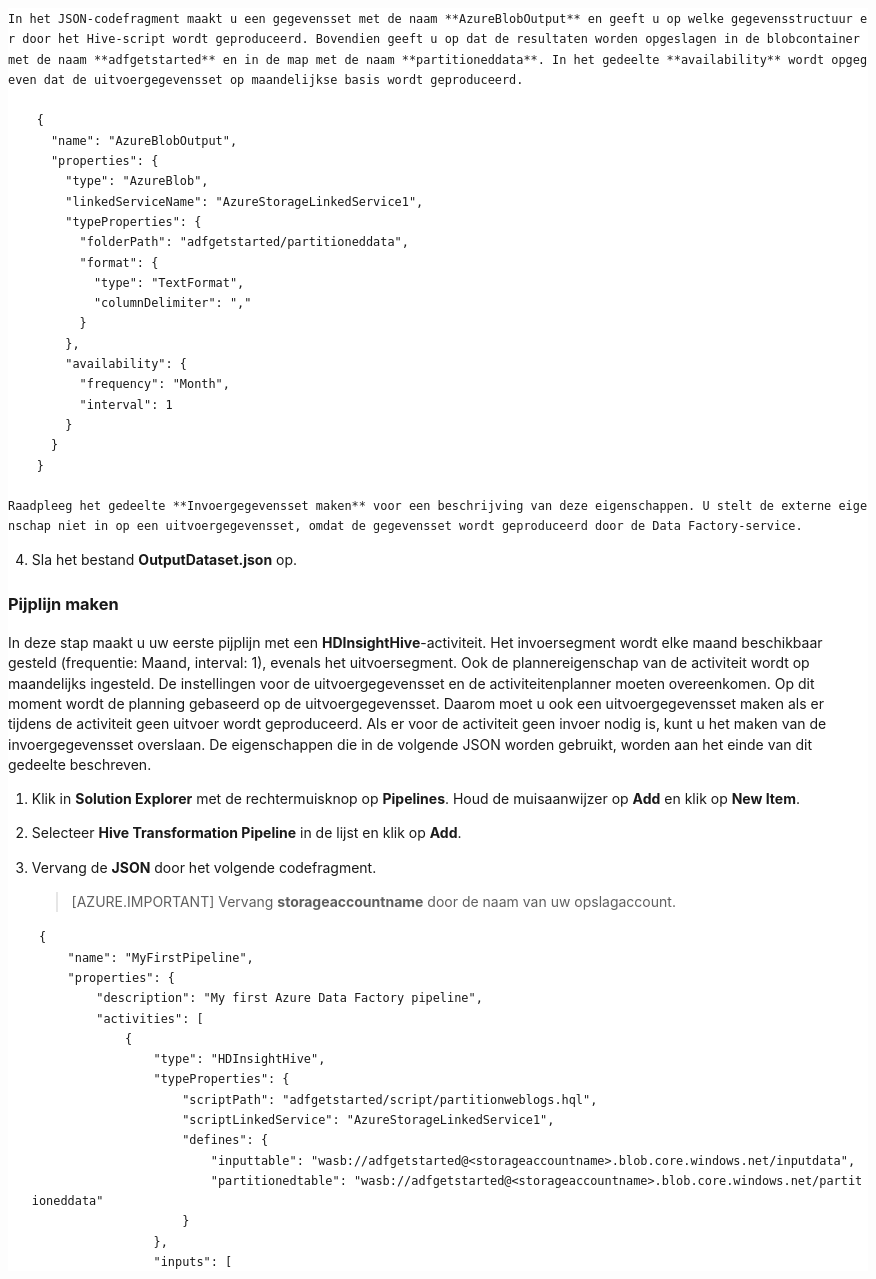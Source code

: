     In het JSON-codefragment maakt u een gegevensset met de naam **AzureBlobOutput** en geeft u op welke gegevensstructuur er door het Hive-script wordt geproduceerd. Bovendien geeft u op dat de resultaten worden opgeslagen in de blobcontainer met de naam **adfgetstarted** en in de map met de naam **partitioneddata**. In het gedeelte **availability** wordt opgegeven dat de uitvoergegevensset op maandelijkse basis wordt geproduceerd.
    
        {
          "name": "AzureBlobOutput",
          "properties": {
            "type": "AzureBlob",
            "linkedServiceName": "AzureStorageLinkedService1",
            "typeProperties": {
              "folderPath": "adfgetstarted/partitioneddata",
              "format": {
                "type": "TextFormat",
                "columnDelimiter": ","
              }
            },
            "availability": {
              "frequency": "Month",
              "interval": 1
            }
          }
        }

    Raadpleeg het gedeelte **Invoergegevensset maken** voor een beschrijving van deze eigenschappen. U stelt de externe eigenschap niet in op een uitvoergegevensset, omdat de gegevensset wordt geproduceerd door de Data Factory-service.

4. Sla het bestand **OutputDataset.json** op.


### Pijplijn maken
In deze stap maakt u uw eerste pijplijn met een **HDInsightHive**-activiteit. Het invoersegment wordt elke maand beschikbaar gesteld (frequentie: Maand, interval: 1), evenals het uitvoersegment. Ook de plannereigenschap van de activiteit wordt op maandelijks ingesteld. De instellingen voor de uitvoergegevensset en de activiteitenplanner moeten overeenkomen. Op dit moment wordt de planning gebaseerd op de uitvoergegevensset. Daarom moet u ook een uitvoergegevensset maken als er tijdens de activiteit geen uitvoer wordt geproduceerd. Als er voor de activiteit geen invoer nodig is, kunt u het maken van de invoergegevensset overslaan. De eigenschappen die in de volgende JSON worden gebruikt, worden aan het einde van dit gedeelte beschreven.

1. Klik in **Solution Explorer** met de rechtermuisknop op **Pipelines**. Houd de muisaanwijzer op **Add** en klik op **New Item**. 
2. Selecteer **Hive Transformation Pipeline** in de lijst en klik op **Add**. 
3. Vervang de **JSON** door het volgende codefragment.

    > [AZURE.IMPORTANT] Vervang **storageaccountname** door de naam van uw opslagaccount.

        {
            "name": "MyFirstPipeline",
            "properties": {
                "description": "My first Azure Data Factory pipeline",
                "activities": [
                    {
                        "type": "HDInsightHive",
                        "typeProperties": {
                            "scriptPath": "adfgetstarted/script/partitionweblogs.hql",
                            "scriptLinkedService": "AzureStorageLinkedService1",
                            "defines": {
                                "inputtable": "wasb://adfgetstarted@<storageaccountname>.blob.core.windows.net/inputdata",
                                "partitionedtable": "wasb://adfgetstarted@<storageaccountname>.blob.core.windows.net/partitioneddata"
                            }
                        },
                        "inputs": [